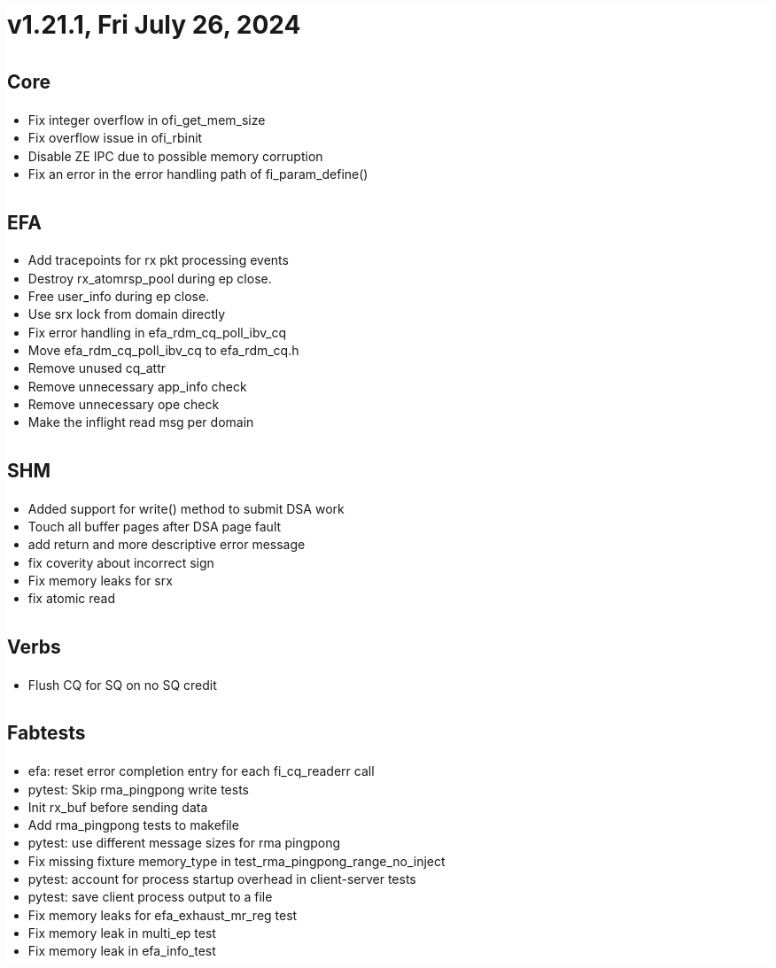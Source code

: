
v1.21.1, Fri July 26, 2024
==========================

## Core

- Fix integer overflow in ofi_get_mem_size
- Fix overflow issue in ofi_rbinit
- Disable ZE IPC due to possible memory corruption
- Fix an error in the error handling path of fi_param_define()

## EFA

- Add tracepoints for rx pkt processing events
- Destroy rx_atomrsp_pool during ep close.
- Free user_info during ep close.
- Use srx lock from domain directly
- Fix error handling in efa_rdm_cq_poll_ibv_cq
- Move efa_rdm_cq_poll_ibv_cq to efa_rdm_cq.h
- Remove unused cq_attr
- Remove unnecessary app_info check
- Remove unnecessary ope check
- Make the inflight read msg per domain

## SHM

- Added support for write() method to submit DSA work
- Touch all buffer pages after DSA page fault
- add return and more descriptive error message
- fix coverity about incorrect sign
- Fix memory leaks for srx
- fix atomic read

## Verbs

- Flush CQ for SQ on no SQ credit

## Fabtests

- efa: reset error completion entry for each fi_cq_readerr call
- pytest: Skip rma_pingpong write tests
- Init rx_buf before sending data
- Add rma_pingpong tests to makefile
- pytest: use different message sizes for rma pingpong
- Fix missing fixture memory_type in test_rma_pingpong_range_no_inject
- pytest: account for process startup overhead in client-server tests
- pytest: save client process output to a file
- Fix memory leaks for efa_exhaust_mr_reg test
- Fix memory leak in multi_ep test
- Fix memory leak in efa_info_test
